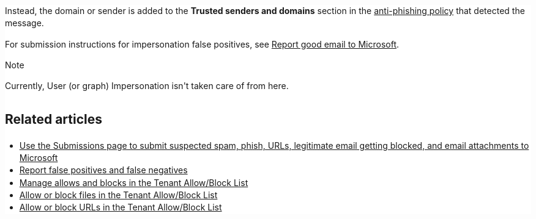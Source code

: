 Instead, the domain or sender is added to the **Trusted senders and domains** section in the [anti-phishing policy](anti-phishing-policies-mdo-configure.md#use-the-microsoft-defender-portal-to-modify-anti-phishing-policies) that detected the message.

For submission instructions for impersonation false positives, see [Report good email to Microsoft](submissions-admin.md#report-good-email-to-microsoft).

> [!NOTE]
> Currently, User (or graph) Impersonation isn't taken care of from here.

## Related articles

- [Use the Submissions page to submit suspected spam, phish, URLs, legitimate email getting blocked, and email attachments to Microsoft](submissions-admin.md)
- [Report false positives and false negatives](submissions-outlook-report-messages.md)
- [Manage allows and blocks in the Tenant Allow/Block List](tenant-allow-block-list-about.md)
- [Allow or block files in the Tenant Allow/Block List](tenant-allow-block-list-files-configure.md)
- [Allow or block URLs in the Tenant Allow/Block List](tenant-allow-block-list-urls-configure.md)
